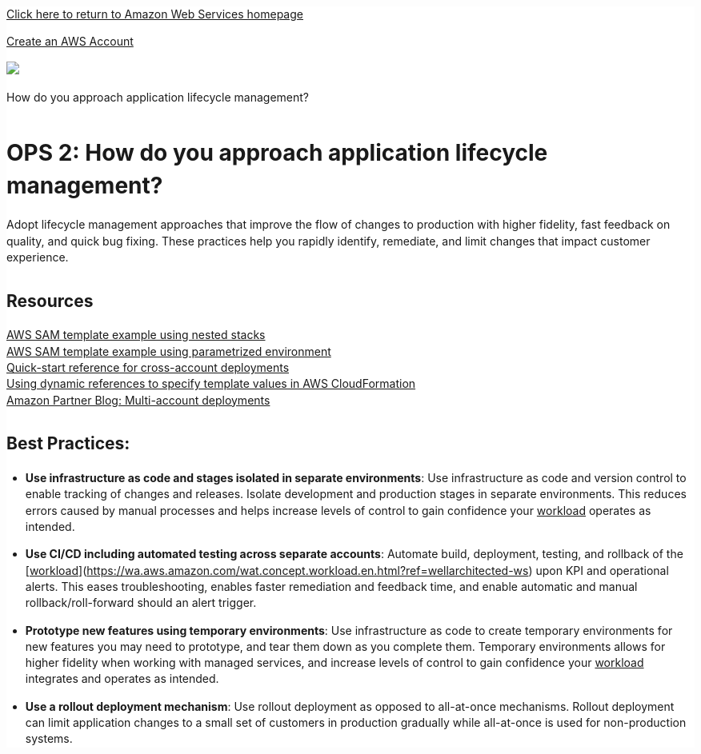[Click here to return to Amazon Web Services homepage](https://aws.amazon.com/?nc2=h_lg)

[Create an AWS Account](https://portal.aws.amazon.com/gp/aws/developer/registration/index.html?nc2=h_ct&src=default)

[![](../../../../Assets/TypeII/png/AWS_WA_TripleHexagon.png)](https://wa.aws.amazon.com/wat.map.en.html)

How do you approach application lifecycle management?

# **OPS 2:** How do you approach application lifecycle management?

Adopt lifecycle management approaches that improve the flow of changes to production with higher fidelity, fast feedback on quality, and quick bug fixing. These practices help you rapidly identify, remediate, and limit changes that impact customer experience.

## Resources

[AWS SAM template example using nested stacks](https://github.com/awslabs/realworld-serverless-application/blob/master/backend/sam/app/template.yaml?ref=wellarchitected)  
 [AWS SAM template example using parametrized environment](https://github.com/awslabs/realworld-serverless-application/blob/master/sam/app/template.yaml?ref=wellarchitected)  
 [Quick-start reference for cross-account deployments](https://aws-quickstart.s3.amazonaws.com/quickstart-trek10-serverless-enterprise-cicd/doc/serverless-cicd-for-the-enterprise-on-the-aws-cloud.pdf?ref=wellarchitected)  
 [Using dynamic references to specify template values in AWS CloudFormation](https://docs.aws.amazon.com/AWSCloudFormation/latest/UserGuide/dynamic-references.html?ref=wellarchitected)  
 [Amazon Partner Blog: Multi-account deployments](https://www.stackery.io/blog/multi-account-best-practices/?ref=wellarchitected)

## Best Practices:

* **Use infrastructure as code and stages isolated in separate environments**: Use infrastructure as code and version control to enable tracking of changes and releases. Isolate development and production stages in separate environments. This reduces errors caused by manual processes and helps increase levels of control to gain confidence your [workload](serv.concept.workload.en.html "The set of components that together deliver business value.") operates as intended.

* **Use CI/CD including automated testing across separate accounts**: Automate build, deployment, testing, and rollback of the [[workload](serv.concept.workload.en.html "The set of components that together deliver business value.")](https://wa.aws.amazon.com/wat.concept.workload.en.html?ref=wellarchitected-ws) upon KPI and operational alerts. This eases troubleshooting, enables faster remediation and feedback time, and enable automatic and manual rollback/roll-forward should an alert trigger.

* **Prototype new features using temporary environments**: Use infrastructure as code to create temporary environments for new features you may need to prototype, and tear them down as you complete them. Temporary environments allows for higher fidelity when working with managed services, and increase levels of control to gain confidence your [workload](serv.concept.workload.en.html "The set of components that together deliver business value.") integrates and operates as intended.

* **Use a rollout deployment mechanism**: Use rollout deployment as opposed to all-at-once mechanisms. Rollout deployment can limit application changes to a small set of customers in production gradually while all-at-once is used for non-production systems.
